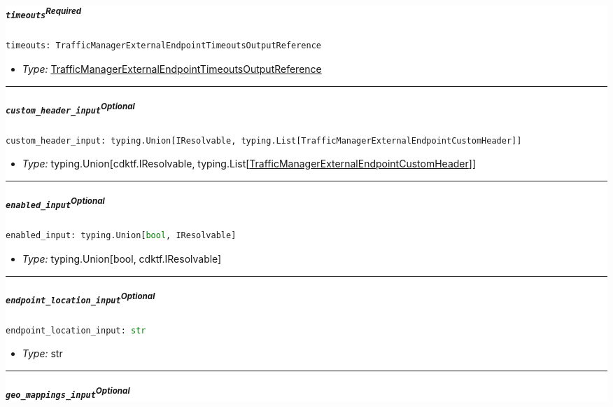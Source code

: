 
##### `timeouts`<sup>Required</sup> <a name="timeouts" id="@cdktf/provider-azurerm.trafficManagerExternalEndpoint.TrafficManagerExternalEndpoint.property.timeouts"></a>

```python
timeouts: TrafficManagerExternalEndpointTimeoutsOutputReference
```

- *Type:* <a href="#@cdktf/provider-azurerm.trafficManagerExternalEndpoint.TrafficManagerExternalEndpointTimeoutsOutputReference">TrafficManagerExternalEndpointTimeoutsOutputReference</a>

---

##### `custom_header_input`<sup>Optional</sup> <a name="custom_header_input" id="@cdktf/provider-azurerm.trafficManagerExternalEndpoint.TrafficManagerExternalEndpoint.property.customHeaderInput"></a>

```python
custom_header_input: typing.Union[IResolvable, typing.List[TrafficManagerExternalEndpointCustomHeader]]
```

- *Type:* typing.Union[cdktf.IResolvable, typing.List[<a href="#@cdktf/provider-azurerm.trafficManagerExternalEndpoint.TrafficManagerExternalEndpointCustomHeader">TrafficManagerExternalEndpointCustomHeader</a>]]

---

##### `enabled_input`<sup>Optional</sup> <a name="enabled_input" id="@cdktf/provider-azurerm.trafficManagerExternalEndpoint.TrafficManagerExternalEndpoint.property.enabledInput"></a>

```python
enabled_input: typing.Union[bool, IResolvable]
```

- *Type:* typing.Union[bool, cdktf.IResolvable]

---

##### `endpoint_location_input`<sup>Optional</sup> <a name="endpoint_location_input" id="@cdktf/provider-azurerm.trafficManagerExternalEndpoint.TrafficManagerExternalEndpoint.property.endpointLocationInput"></a>

```python
endpoint_location_input: str
```

- *Type:* str

---

##### `geo_mappings_input`<sup>Optional</sup> <a name="geo_mappings_input" id="@cdktf/provider-azurerm.trafficManagerExternalEndpoint.TrafficManagerExternalEndpoint.property.geoMappingsInput"></a>
